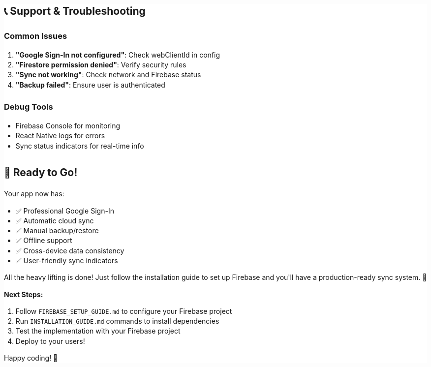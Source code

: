 ## 📞 Support & Troubleshooting

### Common Issues
1. **"Google Sign-In not configured"**: Check webClientId in config
2. **"Firestore permission denied"**: Verify security rules
3. **"Sync not working"**: Check network and Firebase status
4. **"Backup failed"**: Ensure user is authenticated

### Debug Tools
- Firebase Console for monitoring
- React Native logs for errors
- Sync status indicators for real-time info

## 🎊 Ready to Go!

Your app now has:
- ✅ Professional Google Sign-In
- ✅ Automatic cloud sync
- ✅ Manual backup/restore
- ✅ Offline support
- ✅ Cross-device data consistency
- ✅ User-friendly sync indicators

All the heavy lifting is done! Just follow the installation guide to set up Firebase and you'll have a production-ready sync system. 🚀

**Next Steps:**
1. Follow `FIREBASE_SETUP_GUIDE.md` to configure your Firebase project
2. Run `INSTALLATION_GUIDE.md` commands to install dependencies
3. Test the implementation with your Firebase project
4. Deploy to your users!

Happy coding! 🎉
